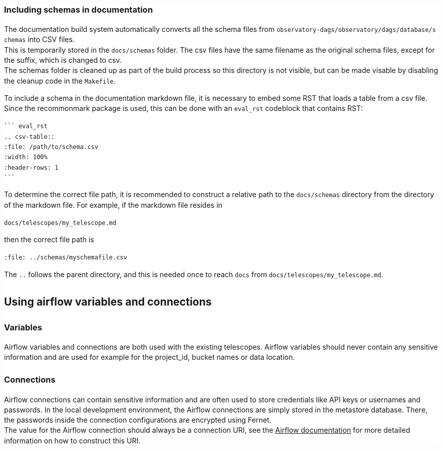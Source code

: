 ### Including schemas in documentation
The documentation build system automatically converts all the schema files from `observatory-dags/observatory/dags/database/schemas` 
 into CSV files.  
This is temporarily stored in the `docs/schemas` folder. 
The csv files have the same filename as the original schema files, except for the suffix, which is changed to csv.  
The schemas folder is cleaned up as part of the build process so this directory is not visible, but can be made
 visable by disabling the cleanup code in the `Makefile`.

To include a schema in the documentation markdown file, it is necessary to embed some RST that loads a table from a
 csv file. 
Since the recommonmark package is used, this can be done with an `eval_rst` codeblock that contains RST:

    ``` eval_rst
    .. csv-table::
    :file: /path/to/schema.csv
    :width: 100%
    :header-rows: 1
    ```

To determine the correct file path, it is recommended to construct a relative path to the `docs/schemas` directory
 from the directory of the markdown file. 
For example, if the markdown file resides in
```
docs/telescopes/my_telescope.md
```

then the correct file path is
```
:file: ../schemas/myschemafile.csv
```
The `..` follows the parent directory, and this is needed once to reach `docs` from `docs/telescopes/my_telescope.md`.

## Using airflow variables and connections
### Variables
Airflow variables and connections are both used with the existing telescopes.
Airflow variables should never contain any sensitive information and are used for example for the project_id, bucket
 names or data location.  

### Connections
Airflow connections can contain sensitive information and are often used to store credentials like API keys or
 usernames and passwords.
In the local development environment, the Airflow connections are simply stored in the metastore database. 
There, the passwords inside the connection configurations are encrypted using Fernet.  
The value for the Airflow connection should always be a connection URI, see the [Airflow documentation](https://airflow.apache.org/docs/apache-airflow/stable/howto/connection.html#generating-a-connection-uri)
 for more detailed information on how to construct this URI.
 